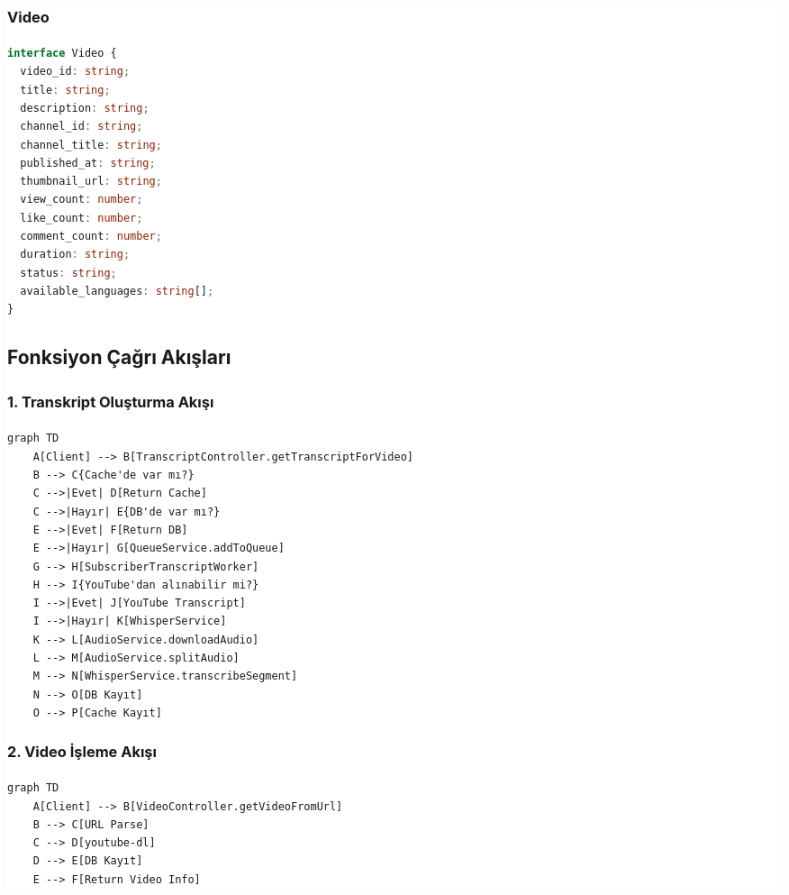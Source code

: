 ### Video
```typescript
interface Video {
  video_id: string;
  title: string;
  description: string;
  channel_id: string;
  channel_title: string;
  published_at: string;
  thumbnail_url: string;
  view_count: number;
  like_count: number;
  comment_count: number;
  duration: string;
  status: string;
  available_languages: string[];
}
```

## Fonksiyon Çağrı Akışları

### 1. Transkript Oluşturma Akışı

```mermaid
graph TD
    A[Client] --> B[TranscriptController.getTranscriptForVideo]
    B --> C{Cache'de var mı?}
    C -->|Evet| D[Return Cache]
    C -->|Hayır| E{DB'de var mı?}
    E -->|Evet| F[Return DB]
    E -->|Hayır| G[QueueService.addToQueue]
    G --> H[SubscriberTranscriptWorker]
    H --> I{YouTube'dan alınabilir mi?}
    I -->|Evet| J[YouTube Transcript]
    I -->|Hayır| K[WhisperService]
    K --> L[AudioService.downloadAudio]
    L --> M[AudioService.splitAudio]
    M --> N[WhisperService.transcribeSegment]
    N --> O[DB Kayıt]
    O --> P[Cache Kayıt]
```

### 2. Video İşleme Akışı

```mermaid
graph TD
    A[Client] --> B[VideoController.getVideoFromUrl]
    B --> C[URL Parse]
    C --> D[youtube-dl]
    D --> E[DB Kayıt]
    E --> F[Return Video Info]
```
